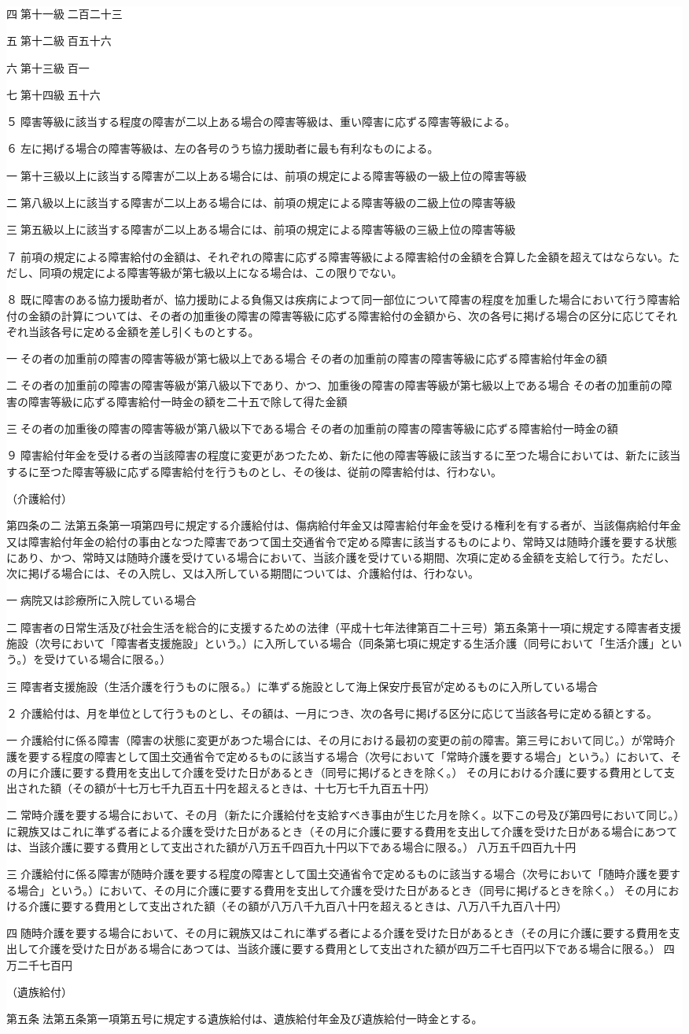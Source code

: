 四 第十一級 二百二十三

五 第十二級 百五十六

六 第十三級 百一

七 第十四級 五十六

５ 障害等級に該当する程度の障害が二以上ある場合の障害等級は、重い障害に応ずる障害等級による。

６ 左に掲げる場合の障害等級は、左の各号のうち協力援助者に最も有利なものによる。

一 第十三級以上に該当する障害が二以上ある場合には、前項の規定による障害等級の一級上位の障害等級

二 第八級以上に該当する障害が二以上ある場合には、前項の規定による障害等級の二級上位の障害等級

三 第五級以上に該当する障害が二以上ある場合には、前項の規定による障害等級の三級上位の障害等級

７ 前項の規定による障害給付の金額は、それぞれの障害に応ずる障害等級による障害給付の金額を合算した金額を超えてはならない。ただし、同項の規定による障害等級が第七級以上になる場合は、この限りでない。

８ 既に障害のある協力援助者が、協力援助による負傷又は疾病によつて同一部位について障害の程度を加重した場合において行う障害給付の金額の計算については、その者の加重後の障害の障害等級に応ずる障害給付の金額から、次の各号に掲げる場合の区分に応じてそれぞれ当該各号に定める金額を差し引くものとする。

一 その者の加重前の障害の障害等級が第七級以上である場合 その者の加重前の障害の障害等級に応ずる障害給付年金の額

二 その者の加重前の障害の障害等級が第八級以下であり、かつ、加重後の障害の障害等級が第七級以上である場合 その者の加重前の障害の障害等級に応ずる障害給付一時金の額を二十五で除して得た金額

三 その者の加重後の障害の障害等級が第八級以下である場合 その者の加重前の障害の障害等級に応ずる障害給付一時金の額

９ 障害給付年金を受ける者の当該障害の程度に変更があつたため、新たに他の障害等級に該当するに至つた場合においては、新たに該当するに至つた障害等級に応ずる障害給付を行うものとし、その後は、従前の障害給付は、行わない。

（介護給付）

第四条の二 法第五条第一項第四号に規定する介護給付は、傷病給付年金又は障害給付年金を受ける権利を有する者が、当該傷病給付年金又は障害給付年金の給付の事由となつた障害であつて国土交通省令で定める障害に該当するものにより、常時又は随時介護を要する状態にあり、かつ、常時又は随時介護を受けている場合において、当該介護を受けている期間、次項に定める金額を支給して行う。ただし、次に掲げる場合には、その入院し、又は入所している期間については、介護給付は、行わない。

一 病院又は診療所に入院している場合

二 障害者の日常生活及び社会生活を総合的に支援するための法律（平成十七年法律第百二十三号）第五条第十一項に規定する障害者支援施設（次号において「障害者支援施設」という。）に入所している場合（同条第七項に規定する生活介護（同号において「生活介護」という。）を受けている場合に限る。）

三 障害者支援施設（生活介護を行うものに限る。）に準ずる施設として海上保安庁長官が定めるものに入所している場合

２ 介護給付は、月を単位として行うものとし、その額は、一月につき、次の各号に掲げる区分に応じて当該各号に定める額とする。

一 介護給付に係る障害（障害の状態に変更があつた場合には、その月における最初の変更の前の障害。第三号において同じ。）が常時介護を要する程度の障害として国土交通省令で定めるものに該当する場合（次号において「常時介護を要する場合」という。）において、その月に介護に要する費用を支出して介護を受けた日があるとき（同号に掲げるときを除く。） その月における介護に要する費用として支出された額（その額が十七万七千九百五十円を超えるときは、十七万七千九百五十円）

二 常時介護を要する場合において、その月（新たに介護給付を支給すべき事由が生じた月を除く。以下この号及び第四号において同じ。）に親族又はこれに準ずる者による介護を受けた日があるとき（その月に介護に要する費用を支出して介護を受けた日がある場合にあつては、当該介護に要する費用として支出された額が八万五千四百九十円以下である場合に限る。） 八万五千四百九十円

三 介護給付に係る障害が随時介護を要する程度の障害として国土交通省令で定めるものに該当する場合（次号において「随時介護を要する場合」という。）において、その月に介護に要する費用を支出して介護を受けた日があるとき（同号に掲げるときを除く。） その月における介護に要する費用として支出された額（その額が八万八千九百八十円を超えるときは、八万八千九百八十円）

四 随時介護を要する場合において、その月に親族又はこれに準ずる者による介護を受けた日があるとき（その月に介護に要する費用を支出して介護を受けた日がある場合にあつては、当該介護に要する費用として支出された額が四万二千七百円以下である場合に限る。） 四万二千七百円

（遺族給付）

第五条 法第五条第一項第五号に規定する遺族給付は、遺族給付年金及び遺族給付一時金とする。
